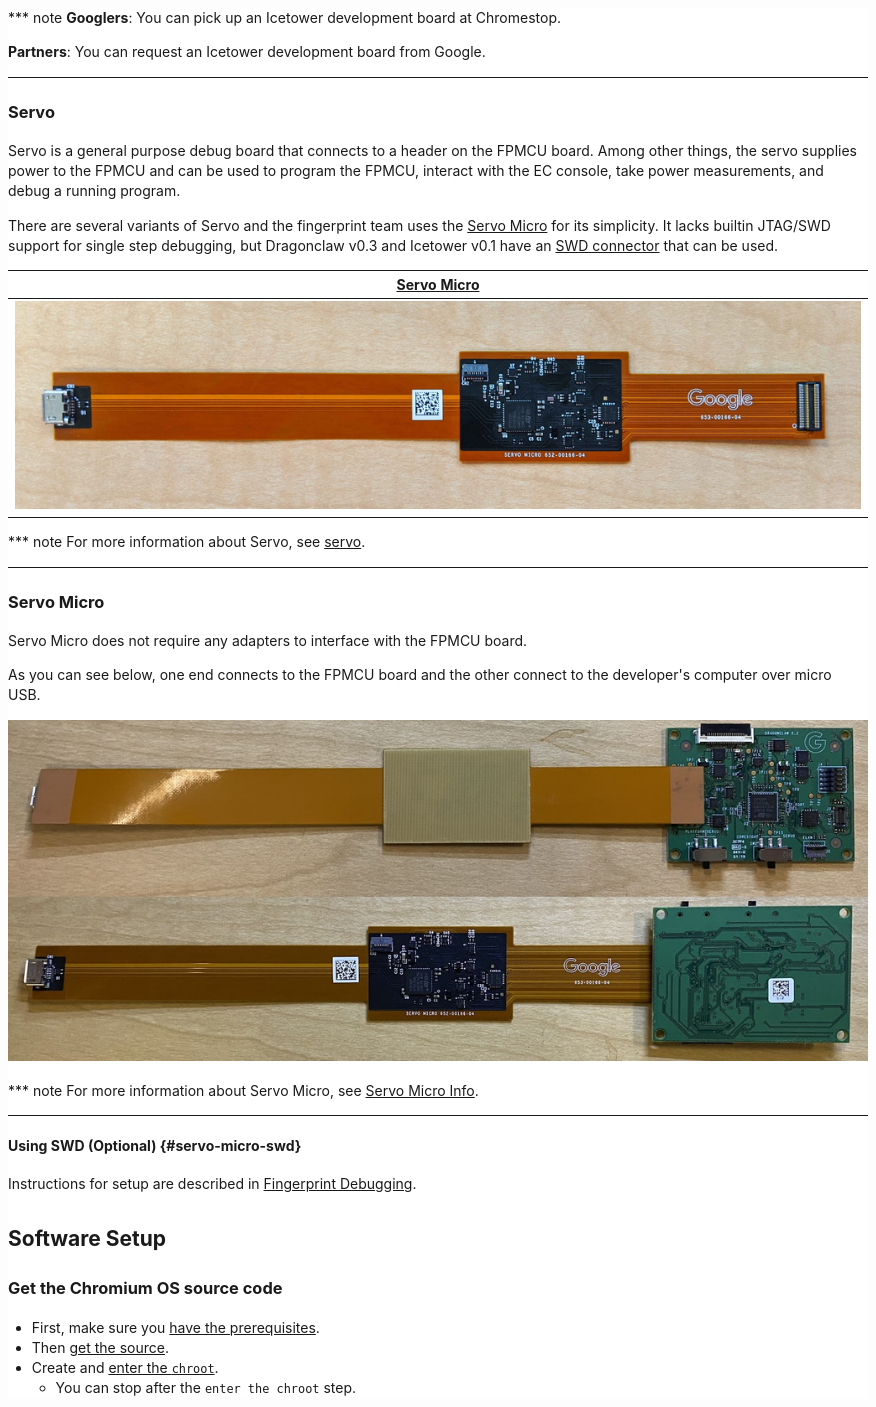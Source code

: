 
*** note
**Googlers**: You can pick up an Icetower development board at Chromestop.

**Partners**: You can request an Icetower development board from Google.
***


### Servo

Servo is a general purpose debug board that connects to a header on the FPMCU
board. Among other things, the servo supplies power to the FPMCU and can be used
to program the FPMCU, interact with the EC console, take power measurements, and
debug a running program.

There are several variants of Servo and the fingerprint team uses the
[Servo Micro](#servo-micro) for its simplicity. It lacks builtin JTAG/SWD
support for single step debugging, but Dragonclaw v0.3 and Icetower v0.1 have an
[SWD connector](#servo-micro-swd) that can be used.

[Servo Micro](#servo-micro) |
--------------------------- |
![Servo Micro]              |


*** note
For more information about Servo, see [servo].
***


### Servo Micro

Servo Micro does not require any adapters to interface with the FPMCU board.

As you can see below, one end connects to the FPMCU board and the other connect
to the developer's computer over micro USB.

![Servo Micro with Dragonclaw]


*** note
For more information about Servo Micro, see [Servo Micro Info].
***


#### Using SWD (Optional) {#servo-micro-swd}

Instructions for setup are described in [Fingerprint Debugging].

## Software Setup

### Get the Chromium OS source code

*   First, make sure you [have the prerequisites].
*   Then [get the source].
*   Create and [enter the `chroot`].
    *   You can stop after the `enter the chroot` step.


[Partner Issue Tracker]: https://developers.google.com/issue-tracker/guides/partner-access
[Partner Domain]: https://developers.google.com/issue-tracker/guides/partner-domains
[set up email forwarding]: https://developers.google.com/issue-tracker/guides/partner-domains#email_forwarding
[notification settings]: https://developers.google.com/issue-tracker/guides/set-notification-preferences
[EC]: https://chromium.googlesource.com/chromiumos/platform/ec
[ectool_servo_spi]: https://chromium.googlesource.com/chromiumos/platform/ec/+/HEAD/util/comm-servo-spi.c#15
[servo]: https://chromium.googlesource.com/chromiumos/third_party/hdctools/+/HEAD/README.md
[developer mode]: https://chromium.googlesource.com/chromiumos/docs/+/HEAD/debug_buttons.md#firmware-keyboard-interface
[hardware write protection]: https://chromium.googlesource.com/chromiumos/platform/ec/+/HEAD/docs/write_protection.md
[have the prerequisites]: https://chromium.googlesource.com/chromiumos/docs/+/HEAD/developer_guide.md#Prerequisites
[get the source]: https://chromium.googlesource.com/chromiumos/docs/+/HEAD/developer_guide.md#get-the-source
[enter the `chroot`]: https://chromium.googlesource.com/chromiumos/docs/+/HEAD/developer_guide.md#building-chromium-os
[Chromium OS Contributing Guide]: https://chromium.googlesource.com/chromiumos/docs/+/HEAD/contributing.md
[Servo Micro Info]: https://chromium.googlesource.com/chromiumos/third_party/hdctools/+/HEAD/docs/servo_micro.md
[Set your editor]: https://chromium.googlesource.com/chromiumos/docs/+/HEAD/developer_guide.md#Set-your-editor
[Life of a patch]: https://source.android.com/setup/contribute/life-of-a-patch
[Git: Concepts and Workflow]: https://docs.google.com/presentation/d/1IQCRPHEIX-qKo7QFxsD3V62yhyGA9_5YsYXFOiBpgkk/
[Gerrit: Concepts and Workflow]: https://docs.google.com/presentation/d/1C73UgQdzZDw0gzpaEqIC6SPujZJhqamyqO1XOHjH-uk/
[Public Gerrit]: https://chromium-review.googlesource.com
[Power Measurement Documentation]: https://chromium.googlesource.com/chromiumos/third_party/hdctools/+/HEAD/docs/power_measurement.md
[Internal Gerrit]: https://chrome-internal-review.googlesource.com
[Gerrit Credentials Setup]: https://www.chromium.org/chromium-os/developer-guide/gerrit-guide
[Micro USB Cable]: https://www.monoprice.com/product?p_id=9762
[PNM]: https://en.wikipedia.org/wiki/Netpbm_format
[Git and Gerrit Intro for Chromium OS]: https://chromium.googlesource.com/chromiumos/docs/+/HEAD/git_and_gerrit_intro.md
[Installing Chromium]: https://chromium.googlesource.com/chromiumos/docs/+/HEAD/developer_guide.md#installing-chromium-os-on-your-device
[FPMCU documentation]: ./fingerprint.md
[Fingerprint Debugging]: ./fingerprint-debugging.md
[dragonclaw schematics]: ../schematics/dragonclaw
[Servo Micro]: ../images/servo_micro.jpg
[Servo Micro with Dragonclaw]: ../images/servomicro_dragonclaw.jpg
[Dragonclaw board]: ../images/dragonclaw_v0.3.jpg
[Dragonclaw servo fix diagram]: ../images/dragonclaw_servo_fix.jpg
[Icetower board]: ../images/icetower_v0.1.jpg
[Dragonclaw Rev 0.2 1.8V Rework]: https://github.com/coreboot/chrome-ec/blob/HEAD/docs/images/dragonclaw_rev_0.2_1.8v_load_switch_rework.pdf
[CQ Prototype Environment]: ../images/CQ_Prototype_Environment.jpg
[FPMCU devboard environment v2 with satlab]: ../images/FPMCU_devboard_environment_v2_with_Satlab.jpg